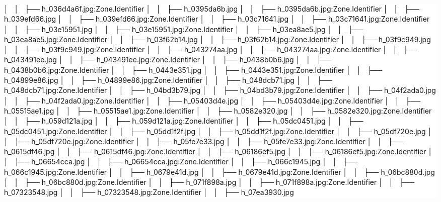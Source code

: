 │   │   ├── h_036d4a6f.jpg:Zone.Identifier
│   │   ├── h_0395da6b.jpg
│   │   ├── h_0395da6b.jpg:Zone.Identifier
│   │   ├── h_039efd66.jpg
│   │   ├── h_039efd66.jpg:Zone.Identifier
│   │   ├── h_03c71641.jpg
│   │   ├── h_03c71641.jpg:Zone.Identifier
│   │   ├── h_03e15951.jpg
│   │   ├── h_03e15951.jpg:Zone.Identifier
│   │   ├── h_03ea8ae5.jpg
│   │   ├── h_03ea8ae5.jpg:Zone.Identifier
│   │   ├── h_03f62b14.jpg
│   │   ├── h_03f62b14.jpg:Zone.Identifier
│   │   ├── h_03f9c949.jpg
│   │   ├── h_03f9c949.jpg:Zone.Identifier
│   │   ├── h_043274aa.jpg
│   │   ├── h_043274aa.jpg:Zone.Identifier
│   │   ├── h_043491ee.jpg
│   │   ├── h_043491ee.jpg:Zone.Identifier
│   │   ├── h_0438b0b6.jpg
│   │   ├── h_0438b0b6.jpg:Zone.Identifier
│   │   ├── h_0443e351.jpg
│   │   ├── h_0443e351.jpg:Zone.Identifier
│   │   ├── h_04899e86.jpg
│   │   ├── h_04899e86.jpg:Zone.Identifier
│   │   ├── h_048dcb71.jpg
│   │   ├── h_048dcb71.jpg:Zone.Identifier
│   │   ├── h_04bd3b79.jpg
│   │   ├── h_04bd3b79.jpg:Zone.Identifier
│   │   ├── h_04f2ada0.jpg
│   │   ├── h_04f2ada0.jpg:Zone.Identifier
│   │   ├── h_05403d4e.jpg
│   │   ├── h_05403d4e.jpg:Zone.Identifier
│   │   ├── h_05515ae1.jpg
│   │   ├── h_05515ae1.jpg:Zone.Identifier
│   │   ├── h_0582e320.jpg
│   │   ├── h_0582e320.jpg:Zone.Identifier
│   │   ├── h_059d121a.jpg
│   │   ├── h_059d121a.jpg:Zone.Identifier
│   │   ├── h_05dc0451.jpg
│   │   ├── h_05dc0451.jpg:Zone.Identifier
│   │   ├── h_05dd1f2f.jpg
│   │   ├── h_05dd1f2f.jpg:Zone.Identifier
│   │   ├── h_05df720e.jpg
│   │   ├── h_05df720e.jpg:Zone.Identifier
│   │   ├── h_05fe7e33.jpg
│   │   ├── h_05fe7e33.jpg:Zone.Identifier
│   │   ├── h_0615df46.jpg
│   │   ├── h_0615df46.jpg:Zone.Identifier
│   │   ├── h_06186ef5.jpg
│   │   ├── h_06186ef5.jpg:Zone.Identifier
│   │   ├── h_06654cca.jpg
│   │   ├── h_06654cca.jpg:Zone.Identifier
│   │   ├── h_066c1945.jpg
│   │   ├── h_066c1945.jpg:Zone.Identifier
│   │   ├── h_0679e41d.jpg
│   │   ├── h_0679e41d.jpg:Zone.Identifier
│   │   ├── h_06bc880d.jpg
│   │   ├── h_06bc880d.jpg:Zone.Identifier
│   │   ├── h_071f898a.jpg
│   │   ├── h_071f898a.jpg:Zone.Identifier
│   │   ├── h_07323548.jpg
│   │   ├── h_07323548.jpg:Zone.Identifier
│   │   ├── h_07ea3930.jpg